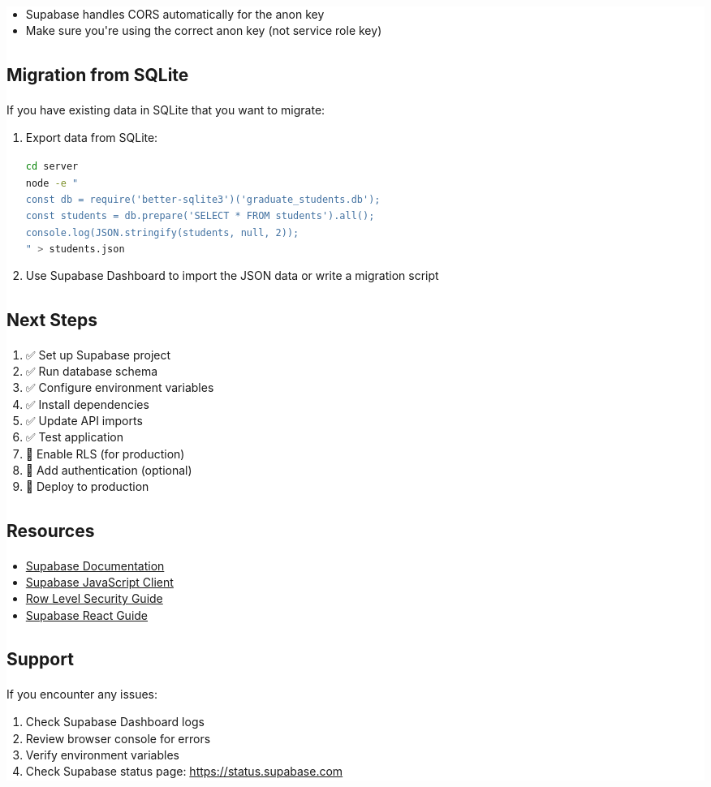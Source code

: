 - Supabase handles CORS automatically for the anon key
- Make sure you're using the correct anon key (not service role key)

## Migration from SQLite

If you have existing data in SQLite that you want to migrate:

1. Export data from SQLite:
   ```bash
   cd server
   node -e "
   const db = require('better-sqlite3')('graduate_students.db');
   const students = db.prepare('SELECT * FROM students').all();
   console.log(JSON.stringify(students, null, 2));
   " > students.json
   ```

2. Use Supabase Dashboard to import the JSON data or write a migration script

## Next Steps

1. ✅ Set up Supabase project
2. ✅ Run database schema
3. ✅ Configure environment variables
4. ✅ Install dependencies
5. ✅ Update API imports
6. ✅ Test application
7. 🔲 Enable RLS (for production)
8. 🔲 Add authentication (optional)
9. 🔲 Deploy to production

## Resources

- [Supabase Documentation](https://supabase.com/docs)
- [Supabase JavaScript Client](https://supabase.com/docs/reference/javascript/introduction)
- [Row Level Security Guide](https://supabase.com/docs/guides/auth/row-level-security)
- [Supabase React Guide](https://supabase.com/docs/guides/with-react)

## Support

If you encounter any issues:
1. Check Supabase Dashboard logs
2. Review browser console for errors
3. Verify environment variables
4. Check Supabase status page: https://status.supabase.com

